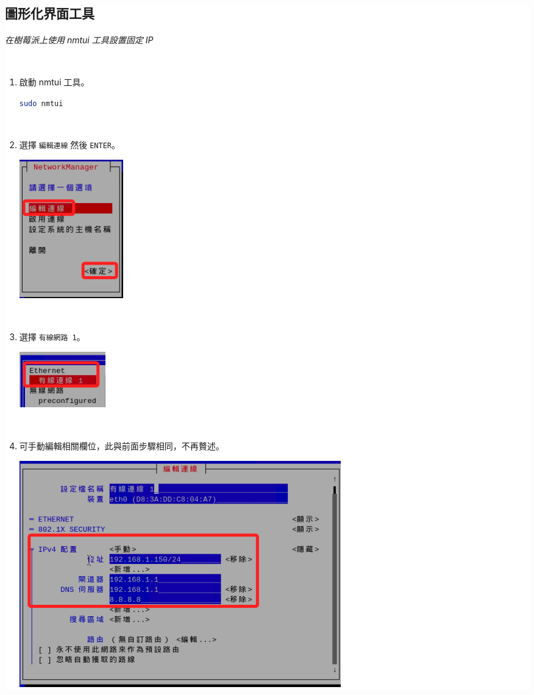 ## 圖形化界面工具

_在樹莓派上使用 nmtui 工具設置固定 IP_

<br>

1. 啟動 nmtui 工具。

   ```bash
   sudo nmtui
   ```

<br>

2. 選擇 `編輯連線` 然後 `ENTER`。

   ![](images/img_76.png)

<br>

3. 選擇 `有線網路 1`。

   ![](images/img_90.png)

<br>

4. 可手動編輯相關欄位，此與前面步驟相同，不再贅述。

   ![](images/img_105.png)

